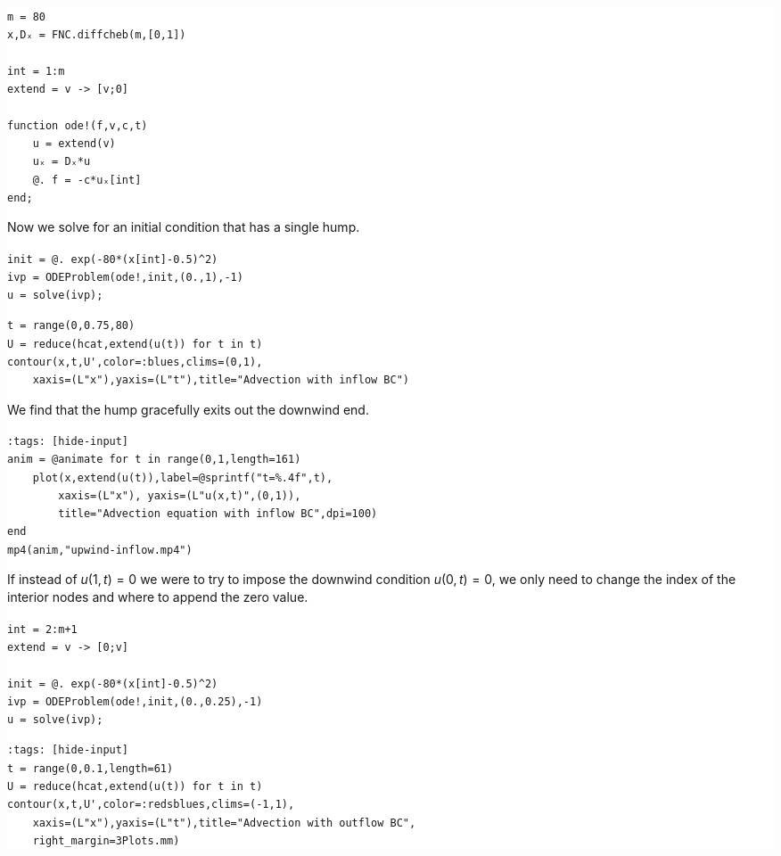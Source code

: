 ```{code-cell}
m = 80
x,Dₓ = FNC.diffcheb(m,[0,1])

int = 1:m
extend = v -> [v;0]

function ode!(f,v,c,t)
    u = extend(v)
    uₓ = Dₓ*u
    @. f = -c*uₓ[int]
end;
```

Now we solve for an initial condition that has a single hump.

```{code-cell}
init = @. exp(-80*(x[int]-0.5)^2)
ivp = ODEProblem(ode!,init,(0.,1),-1)
u = solve(ivp);
```

```{code-cell}
t = range(0,0.75,80)
U = reduce(hcat,extend(u(t)) for t in t)
contour(x,t,U',color=:blues,clims=(0,1),
    xaxis=(L"x"),yaxis=(L"t"),title="Advection with inflow BC")
```

We find that the hump gracefully exits out the downwind end.

```{code-cell}
:tags: [hide-input]
anim = @animate for t in range(0,1,length=161) 
    plot(x,extend(u(t)),label=@sprintf("t=%.4f",t),
        xaxis=(L"x"), yaxis=(L"u(x,t)",(0,1)), 
        title="Advection equation with inflow BC",dpi=100)
end
mp4(anim,"upwind-inflow.mp4")
```

If instead of $u(1,t)=0$ we were to try to impose the downwind condition $u(0,t)=0$, we only need to change the index of the interior nodes and where to append the zero value.

```{code-cell}
int = 2:m+1
extend = v -> [0;v]

init = @. exp(-80*(x[int]-0.5)^2)
ivp = ODEProblem(ode!,init,(0.,0.25),-1)
u = solve(ivp);
```

```{code-cell}
:tags: [hide-input]
t = range(0,0.1,length=61)
U = reduce(hcat,extend(u(t)) for t in t)
contour(x,t,U',color=:redsblues,clims=(-1,1),
    xaxis=(L"x"),yaxis=(L"t"),title="Advection with outflow BC",
    right_margin=3Plots.mm)
```
